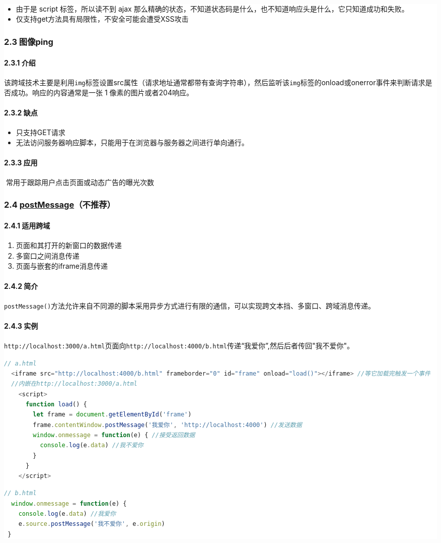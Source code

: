 -   由于是 script 标签，所以读不到 ajax 那么精确的状态，不知道状态码是什么，也不知道响应头是什么，它只知道成功和失败。
-   仅支持get方法具有局限性，不安全可能会遭受XSS攻击

### 2.3 图像ping

#### 2.3.1 介绍

​	该跨域技术主要是利用`img`标签设置src属性（请求地址通常都带有查询字符串），然后监听该`img`标签的onload或onerror事件来判断请求是否成功。响应的内容通常是一张 1 像素的图片或者204响应。

#### 2.3.2 缺点

-   只支持GET请求
-   无法访问服务器响应脚本，只能用于在浏览器与服务器之间进行单向通行。

#### 2.3.3 应用

​	常用于跟踪用户点击页面或动态广告的曝光次数

###  2.4 [postMessage](https://developer.mozilla.org/zh-CN/docs/Web/API/Window/postMessage)（不推荐）

#### 2.4.1 适用跨域

1.   页面和其打开的新窗口的数据传递
2.   多窗口之间消息传递
3.   页面与嵌套的iframe消息传递

#### 2.4.2 简介

​	`postMessage()`方法允许来自不同源的脚本采用异步方式进行有限的通信，可以实现跨文本挡、多窗口、跨域消息传递。

#### 2.4.3 实例

​	`http://localhost:3000/a.html`页面向`http://localhost:4000/b.html`传递“我爱你”,然后后者传回"我不爱你"。

```js
// a.html
  <iframe src="http://localhost:4000/b.html" frameborder="0" id="frame" onload="load()"></iframe> //等它加载完触发一个事件
  //内嵌在http://localhost:3000/a.html
    <script>
      function load() {
        let frame = document.getElementById('frame')
        frame.contentWindow.postMessage('我爱你', 'http://localhost:4000') //发送数据
        window.onmessage = function(e) { //接受返回数据
          console.log(e.data) //我不爱你
        }
      }
    </script>
```

```js
// b.html
  window.onmessage = function(e) {
    console.log(e.data) //我爱你
    e.source.postMessage('我不爱你', e.origin)
 }
```

